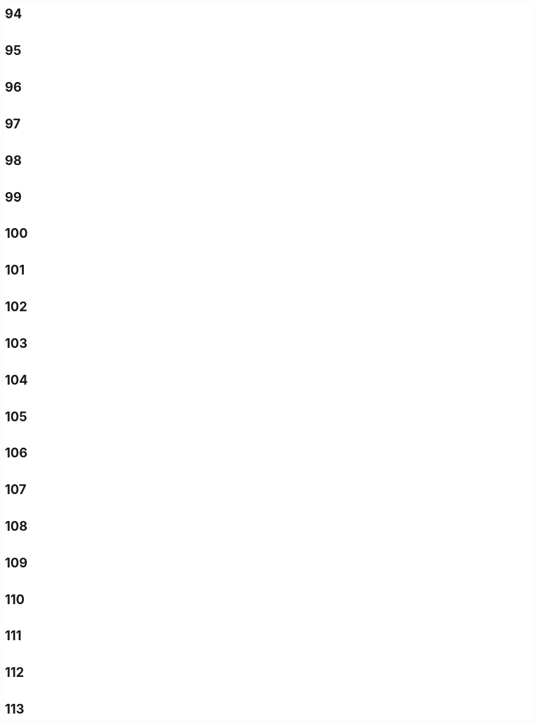## 94

## 95

## 96

## 97

## 98

## 99

## 100

## 101

## 102

## 103

## 104

## 105

## 106

## 107

## 108

## 109

## 110

## 111

## 112

## 113
